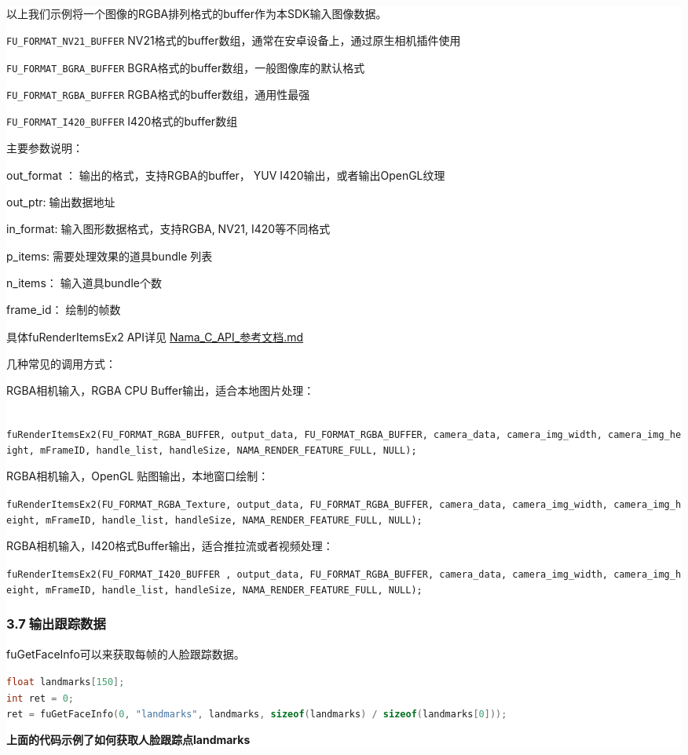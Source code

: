 以上我们示例将一个图像的RGBA排列格式的buffer作为本SDK输入图像数据。

`FU_FORMAT_NV21_BUFFER` NV21格式的buffer数组，通常在安卓设备上，通过原生相机插件使用

`FU_FORMAT_BGRA_BUFFER`  BGRA格式的buffer数组，一般图像库的默认格式

`FU_FORMAT_RGBA_BUFFER` RGBA格式的buffer数组，通用性最强

`FU_FORMAT_I420_BUFFER` I420格式的buffer数组

主要参数说明：

out_format ： 输出的格式，支持RGBA的buffer， YUV I420输出，或者输出OpenGL纹理

out_ptr:           输出数据地址

in_format:		输入图形数据格式，支持RGBA, NV21, I420等不同格式

p_items:		   需要处理效果的道具bundle 列表

n_items：         输入道具bundle个数

frame_id：        绘制的帧数

具体fuRenderItemsEx2 API详见 [Nama_C_API_参考文档.md](Nama_C_API_参考文档.md)



几种常见的调用方式：

RGBA相机输入，RGBA CPU Buffer输出，适合本地图片处理：

```

fuRenderItemsEx2(FU_FORMAT_RGBA_BUFFER, output_data, FU_FORMAT_RGBA_BUFFER, camera_data, camera_img_width, camera_img_height, mFrameID, handle_list, handleSize, NAMA_RENDER_FEATURE_FULL, NULL);
```

RGBA相机输入，OpenGL 贴图输出，本地窗口绘制：

```
fuRenderItemsEx2(FU_FORMAT_RGBA_Texture, output_data, FU_FORMAT_RGBA_BUFFER, camera_data, camera_img_width, camera_img_height, mFrameID, handle_list, handleSize, NAMA_RENDER_FEATURE_FULL, NULL);
```

RGBA相机输入，I420格式Buffer输出，适合推拉流或者视频处理：

```
fuRenderItemsEx2(FU_FORMAT_I420_BUFFER , output_data, FU_FORMAT_RGBA_BUFFER, camera_data, camera_img_width, camera_img_height, mFrameID, handle_list, handleSize, NAMA_RENDER_FEATURE_FULL, NULL);
```

### 3.7 输出跟踪数据

fuGetFaceInfo可以来获取每帧的人脸跟踪数据。

```c
float landmarks[150];
int ret = 0;
ret = fuGetFaceInfo(0, "landmarks", landmarks, sizeof(landmarks) / sizeof(landmarks[0]));
```

**上面的代码示例了如何获取人脸跟踪点landmarks** 
